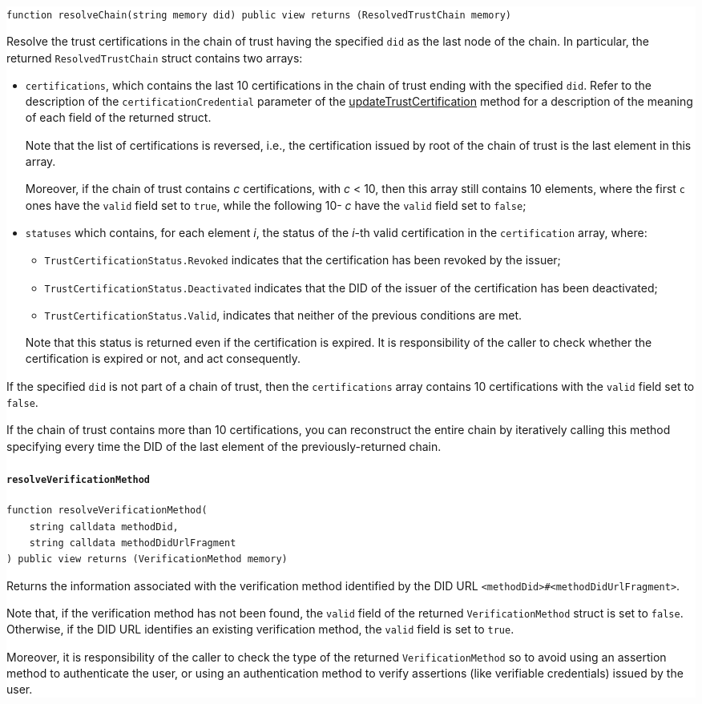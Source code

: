```solidity
function resolveChain(string memory did) public view returns (ResolvedTrustChain memory)
```

Resolve the trust certifications in the chain of trust having the specified `did` as the last node
of the chain. In particular, the returned `ResolvedTrustChain` struct contains two arrays:

-   `certifications`, which contains the last 10 certifications in the chain of trust ending with
    the specified `did`. Refer to the description of the `certificationCredential` parameter of the
    [updateTrustCertification](#updatetrustcertification) method for a description of the meaning of
    each field of the returned struct.

    Note that the list of certifications is reversed, i.e., the certification issued by root of the
    chain of trust is the last element in this array.

    Moreover, if the chain of trust contains _c_ certifications, with _c_ < 10, then this array
    still contains 10 elements, where the first `c` ones have the `valid` field set to `true`, while
    the following 10- _c_ have the `valid` field set to `false`;

-   `statuses` which contains, for each element _i_, the status of the _i_-th valid certification in
    the `certification` array, where:

    -   `TrustCertificationStatus.Revoked` indicates that the certification has been revoked by the
        issuer;

    -   `TrustCertificationStatus.Deactivated` indicates that the DID of the issuer of the
        certification has been deactivated;
    -   `TrustCertificationStatus.Valid`, indicates that neither of the previous conditions are met.

    Note that this status is returned even if the certification is expired. It is responsibility of
    the caller to check whether the certification is expired or not, and act consequently.

If the specified `did` is not part of a chain of trust, then the `certifications` array contains 10
certifications with the `valid` field set to `false`.

If the chain of trust contains more than 10 certifications, you can reconstruct the entire chain by
iteratively calling this method specifying every time the DID of the last element of the
previously-returned chain.

#### `resolveVerificationMethod`

```solidity
function resolveVerificationMethod(
    string calldata methodDid,
    string calldata methodDidUrlFragment
) public view returns (VerificationMethod memory)
```

Returns the information associated with the verification method identified by the DID URL
`<methodDid>#<methodDidUrlFragment>`.

Note that, if the verification method has not been found, the `valid` field of the returned
`VerificationMethod` struct is set to `false`. Otherwise, if the DID URL identifies an existing
verification method, the `valid` field is set to `true`.

Moreover, it is responsibility of the caller to check the type of the returned `VerificationMethod`
so to avoid using an assertion method to authenticate the user, or using an authentication method to
verify assertions (like verifiable credentials) issued by the user.
